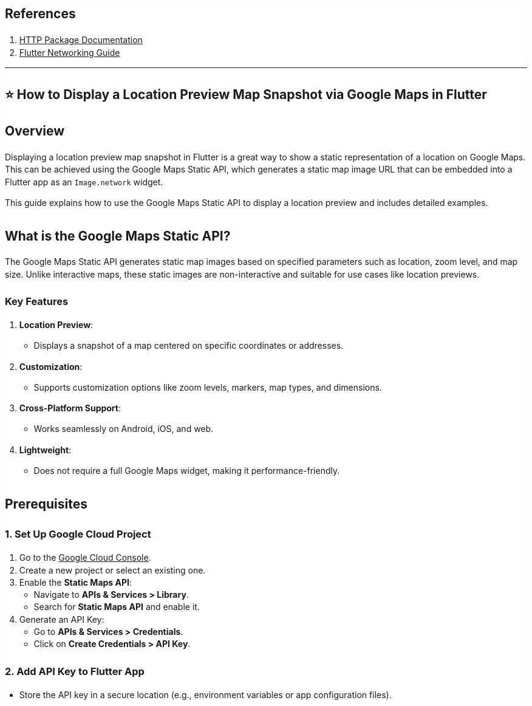 ## References
1. [HTTP Package Documentation](https://pub.dev/packages/http)
2. [Flutter Networking Guide](https://flutter.dev/docs/cookbook/networking/fetch-data)

---
## ⭐️ How to Display a Location Preview Map Snapshot via Google Maps in Flutter

## Overview
Displaying a location preview map snapshot in Flutter is a great way to show a static representation of a location on Google Maps. This can be achieved using the Google Maps Static API, which generates a static map image URL that can be embedded into a Flutter app as an `Image.network` widget.

This guide explains how to use the Google Maps Static API to display a location preview and includes detailed examples.

## What is the Google Maps Static API?

The Google Maps Static API generates static map images based on specified parameters such as location, zoom level, and map size. Unlike interactive maps, these static images are non-interactive and suitable for use cases like location previews.

### Key Features

1. **Location Preview**:
   - Displays a snapshot of a map centered on specific coordinates or addresses.

2. **Customization**:
   - Supports customization options like zoom levels, markers, map types, and dimensions.

3. **Cross-Platform Support**:
   - Works seamlessly on Android, iOS, and web.

4. **Lightweight**:
   - Does not require a full Google Maps widget, making it performance-friendly.

## Prerequisites

### 1. Set Up Google Cloud Project

1. Go to the [Google Cloud Console](https://console.cloud.google.com/).
2. Create a new project or select an existing one.
3. Enable the **Static Maps API**:
   - Navigate to **APIs & Services > Library**.
   - Search for **Static Maps API** and enable it.
4. Generate an API Key:
   - Go to **APIs & Services > Credentials**.
   - Click on **Create Credentials > API Key**.

### 2. Add API Key to Flutter App
- Store the API key in a secure location (e.g., environment variables or app configuration files).
